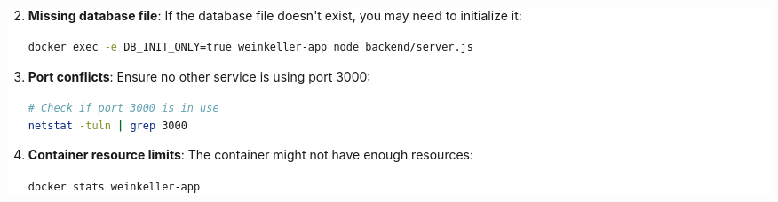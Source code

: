 2. **Missing database file**: If the database file doesn't exist, you may need to initialize it:
   ```bash
   docker exec -e DB_INIT_ONLY=true weinkeller-app node backend/server.js
   ```

3. **Port conflicts**: Ensure no other service is using port 3000:
   ```bash
   # Check if port 3000 is in use
   netstat -tuln | grep 3000
   ```

4. **Container resource limits**: The container might not have enough resources:
   ```bash
   docker stats weinkeller-app
   ```
